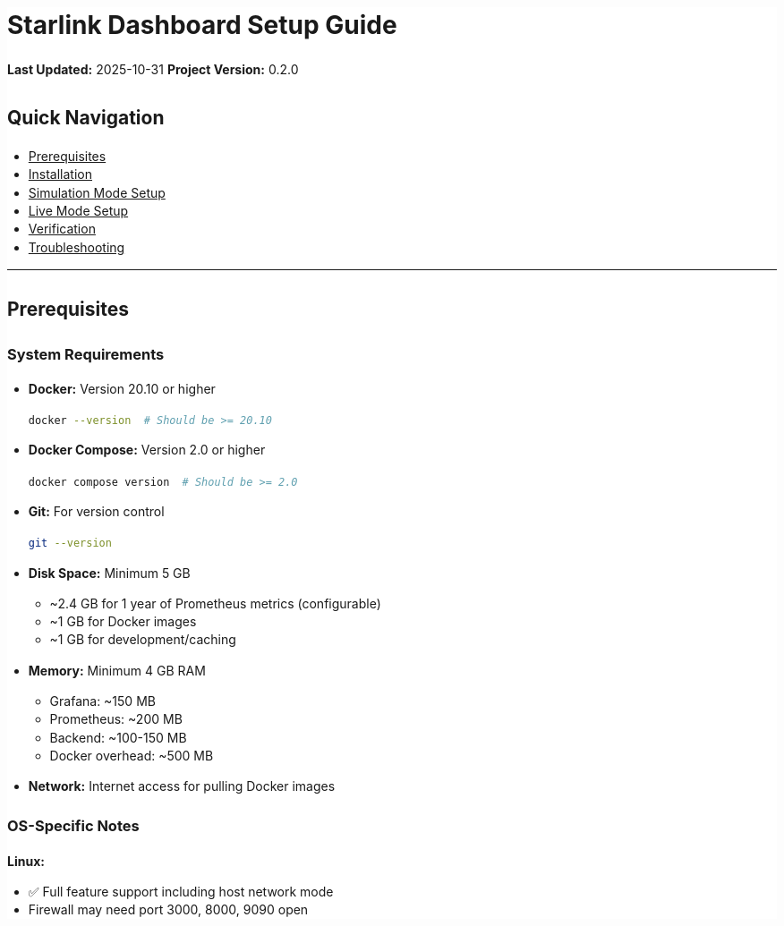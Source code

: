 # Starlink Dashboard Setup Guide

**Last Updated:** 2025-10-31
**Project Version:** 0.2.0

## Quick Navigation

- [Prerequisites](#prerequisites)
- [Installation](#installation)
- [Simulation Mode Setup](#simulation-mode-setup)
- [Live Mode Setup](#live-mode-setup)
- [Verification](#verification)
- [Troubleshooting](#troubleshooting)

---

## Prerequisites

### System Requirements

- **Docker:** Version 20.10 or higher
  ```bash
  docker --version  # Should be >= 20.10
  ```

- **Docker Compose:** Version 2.0 or higher
  ```bash
  docker compose version  # Should be >= 2.0
  ```

- **Git:** For version control
  ```bash
  git --version
  ```

- **Disk Space:** Minimum 5 GB
  - ~2.4 GB for 1 year of Prometheus metrics (configurable)
  - ~1 GB for Docker images
  - ~1 GB for development/caching

- **Memory:** Minimum 4 GB RAM
  - Grafana: ~150 MB
  - Prometheus: ~200 MB
  - Backend: ~100-150 MB
  - Docker overhead: ~500 MB

- **Network:** Internet access for pulling Docker images

### OS-Specific Notes

**Linux:**
- ✅ Full feature support including host network mode
- Firewall may need port 3000, 8000, 9090 open
